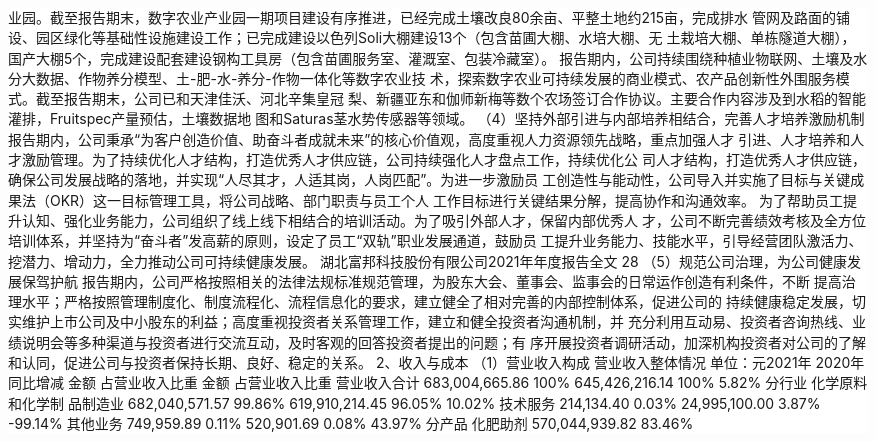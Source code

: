 业园。截至报告期末，数字农业产业园一期项目建设有序推进，已经完成土壤改良80余亩、平整土地约215亩，完成排水
管网及路面的铺设、园区绿化等基础性设施建设工作；已完成建设以色列Soli大棚建设13个（包含苗圃大棚、水培大棚、无
土栽培大棚、单栋隧道大棚），国产大棚5个，完成建设配套建设钢构工具房（包含苗圃服务室、灌溉室、包装冷藏室）。
报告期内，公司持续围绕种植业物联网、土壤及水分大数据、作物养分模型、土-肥-水-养分-作物一体化等数字农业技
术，探索数字农业可持续发展的商业模式、农产品创新性外围服务模式。截至报告期末，公司已和天津佳沃、河北辛集皇冠
梨、新疆亚东和伽师新梅等数个农场签订合作协议。主要合作内容涉及到水稻的智能灌排，Fruitspec产量预估，土壤数据地
图和Saturas茎水势传感器等领域。
（4）坚持外部引进与内部培养相结合，完善人才培养激励机制
报告期内，公司秉承“为客户创造价值、助奋斗者成就未来”的核心价值观，高度重视人力资源领先战略，重点加强人才
引进、人才培养和人才激励管理。为了持续优化人才结构，打造优秀人才供应链，公司持续强化人才盘点工作，持续优化公
司人才结构，打造优秀人才供应链，确保公司发展战略的落地，并实现“人尽其才，人适其岗，人岗匹配”。为进一步激励员
工创造性与能动性，公司导入并实施了目标与关键成果法（OKR）这一目标管理工具，将公司战略、部门职责与员工个人
工作目标进行关键结果分解，提高协作和沟通效率。
为了帮助员工提升认知、强化业务能力，公司组织了线上线下相结合的培训活动。为了吸引外部人才，保留内部优秀人
才，公司不断完善绩效考核及全方位培训体系，并坚持为“奋斗者”发高薪的原则，设定了员工“双轨”职业发展通道，鼓励员
工提升业务能力、技能水平，引导经营团队激活力、挖潜力、增动力，全力推动公司可持续健康发展。
湖北富邦科技股份有限公司2021年年度报告全文
28
（5）规范公司治理，为公司健康发展保驾护航
报告期内，公司严格按照相关的法律法规标准规范管理，为股东大会、董事会、监事会的日常运作创造有利条件，不断
提高治理水平；严格按照管理制度化、制度流程化、流程信息化的要求，建立健全了相对完善的内部控制体系，促进公司的
持续健康稳定发展，切实维护上市公司及中小股东的利益；高度重视投资者关系管理工作，建立和健全投资者沟通机制，并
充分利用互动易、投资者咨询热线、业绩说明会等多种渠道与投资者进行交流互动，及时客观的回答投资者提出的问题；有
序开展投资者调研活动，加深机构投资者对公司的了解和认同，促进公司与投资者保持长期、良好、稳定的关系。
2、收入与成本
（1）营业收入构成
营业收入整体情况
单位：元2021年
2020年
同比增减
金额
占营业收入比重
金额
占营业收入比重
营业收入合计
683,004,665.86
100%
645,426,216.14
100%
5.82%
分行业
化学原料和化学制
品制造业
682,040,571.57
99.86%
619,910,214.45
96.05%
10.02%
技术服务
214,134.40
0.03%
24,995,100.00
3.87%
-99.14%
其他业务
749,959.89
0.11%
520,901.69
0.08%
43.97%
分产品
化肥助剂
570,044,939.82
83.46%